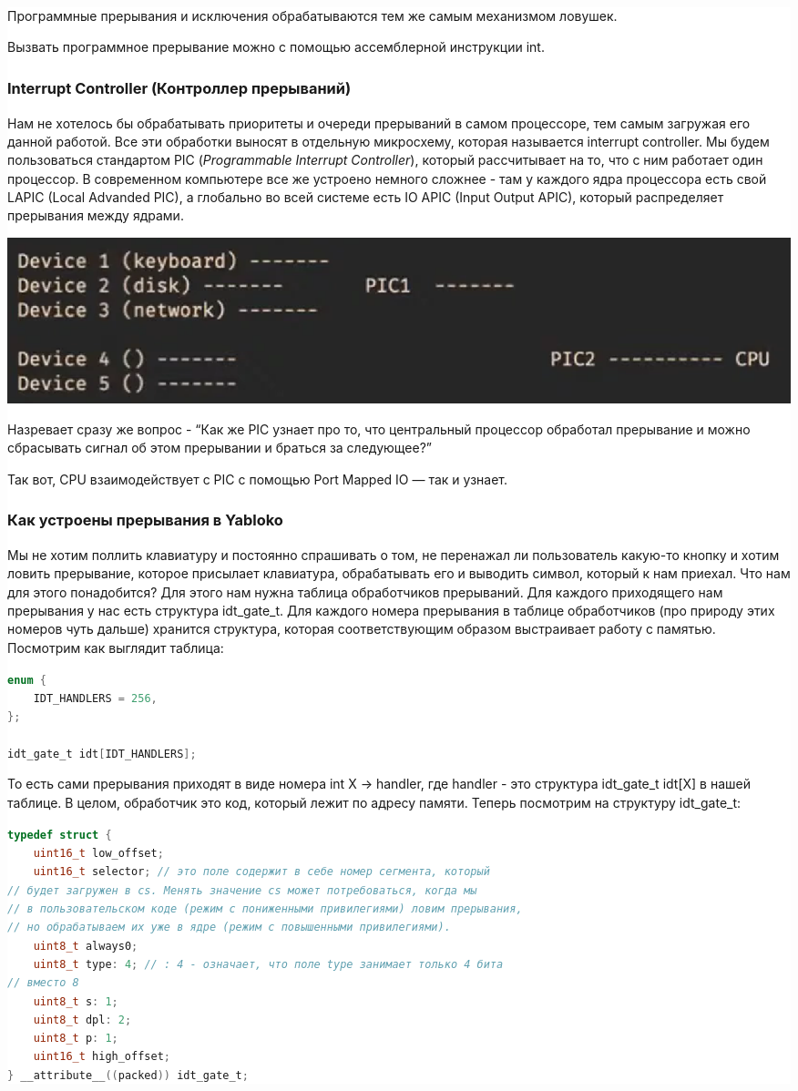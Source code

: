 Программные прерывания и исключения обрабатываются тем же самым механизмом ловушек. 

Вызвать программное прерывание можно с помощью ассемблерной инструкции int.

### Interrupt Controller (Контроллер прерываний)

Нам не хотелось бы обрабатывать приоритеты и очереди прерываний в самом процессоре, тем самым загружая его данной работой. Все эти обработки выносят в отдельную микросхему, которая называется interrupt controller. Мы будем пользоваться стандартом PIC (*Programmable Interrupt Controller*), который рассчитывает на то, что с ним работает один процессор. В современном компьютере все же устроено немного сложнее - там у каждого ядра процессора есть свой LAPIC (Local Advanded PIC), а глобально во всей системе есть IO APIC (Input Output APIC), который распределяет прерывания между ядрами.

![Untitled](Interrupts%20ec9425c586194a9899990eff69a46822/Untitled.png)

Назревает сразу же вопрос - “Как же PIC узнает про то, что центральный процессор обработал прерывание и можно сбрасывать сигнал об этом прерывании и браться за следующее?”

Так вот, CPU взаимодействует с PIC с помощью Port Mapped IO — так и узнает.

### Как устроены прерывания в Yabloko

Мы не хотим поллить клавиатуру и постоянно спрашивать о том, не перенажал ли пользователь какую-то кнопку и хотим ловить прерывание, которое присылает клавиатура, обрабатывать его и выводить символ, который к нам приехал. Что нам для этого понадобится? Для этого нам нужна таблица обработчиков прерываний. Для каждого приходящего нам прерывания у нас есть структура idt_gate_t. Для каждого номера прерывания в таблице обработчиков (про природу этих номеров чуть дальше) хранится структура, которая соответствующим образом выстраивает работу с памятью. Посмотрим как выглядит таблица:

```c
enum {
    IDT_HANDLERS = 256,
};

idt_gate_t idt[IDT_HANDLERS];
```

То есть сами прерывания приходят в виде номера int X → handler, где handler - это структура idt_gate_t idt[X] в нашей таблице. В целом, обработчик это код, который лежит по адресу памяти. Теперь посмотрим на структуру idt_gate_t:

```c
typedef struct {
    uint16_t low_offset;
    uint16_t selector; // это поле содержит в себе номер сегмента, который 
// будет загружен в cs. Менять значение cs может потребоваться, когда мы 
// в пользовательском коде (режим с пониженными привилегиями) ловим прерывания,
// но обрабатываем их уже в ядре (режим с повышенными привилегиями).
    uint8_t always0;
    uint8_t type: 4; // : 4 - означает, что поле type занимает только 4 бита
// вместо 8
    uint8_t s: 1;
    uint8_t dpl: 2;
    uint8_t p: 1;
    uint16_t high_offset;
} __attribute__((packed)) idt_gate_t;
```
